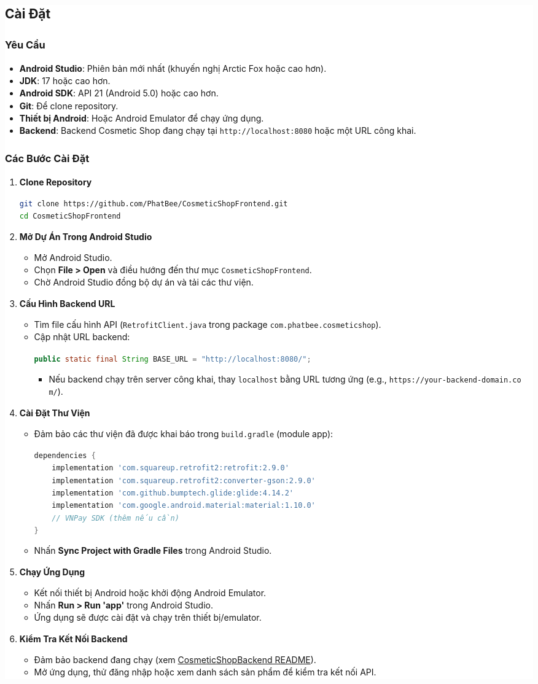## Cài Đặt

### Yêu Cầu
- **Android Studio**: Phiên bản mới nhất (khuyến nghị Arctic Fox hoặc cao hơn).
- **JDK**: 17 hoặc cao hơn.
- **Android SDK**: API 21 (Android 5.0) hoặc cao hơn.
- **Git**: Để clone repository.
- **Thiết bị Android**: Hoặc Android Emulator để chạy ứng dụng.
- **Backend**: Backend Cosmetic Shop đang chạy tại `http://localhost:8080` hoặc một URL công khai.

### Các Bước Cài Đặt
1. **Clone Repository**
   ```bash
   git clone https://github.com/PhatBee/CosmeticShopFrontend.git
   cd CosmeticShopFrontend
   ```

2. **Mở Dự Án Trong Android Studio**
   - Mở Android Studio.
   - Chọn **File > Open** và điều hướng đến thư mục `CosmeticShopFrontend`.
   - Chờ Android Studio đồng bộ dự án và tải các thư viện.

3. **Cấu Hình Backend URL**
   - Tìm file cấu hình API (`RetrofitClient.java` trong package `com.phatbee.cosmeticshop`).
   - Cập nhật URL backend:
     ```java
     public static final String BASE_URL = "http://localhost:8080/";
     ```
     - Nếu backend chạy trên server công khai, thay `localhost` bằng URL tương ứng (e.g., `https://your-backend-domain.com/`).

4. **Cài Đặt Thư Viện**
   - Đảm bảo các thư viện đã được khai báo trong `build.gradle` (module app):
     ```gradle
     dependencies {
         implementation 'com.squareup.retrofit2:retrofit:2.9.0'
         implementation 'com.squareup.retrofit2:converter-gson:2.9.0'
         implementation 'com.github.bumptech.glide:glide:4.14.2'
         implementation 'com.google.android.material:material:1.10.0'
         // VNPay SDK (thêm nếu cần)
     }
     ```
   - Nhấn **Sync Project with Gradle Files** trong Android Studio.

5. **Chạy Ứng Dụng**
   - Kết nối thiết bị Android hoặc khởi động Android Emulator.
   - Nhấn **Run > Run 'app'** trong Android Studio.
   - Ứng dụng sẽ được cài đặt và chạy trên thiết bị/emulator.

6. **Kiểm Tra Kết Nối Backend**
   - Đảm bảo backend đang chạy (xem [CosmeticShopBackend README](https://github.com/PhatBee/CosmeticShopBackend)).
   - Mở ứng dụng, thử đăng nhập hoặc xem danh sách sản phẩm để kiểm tra kết nối API.
